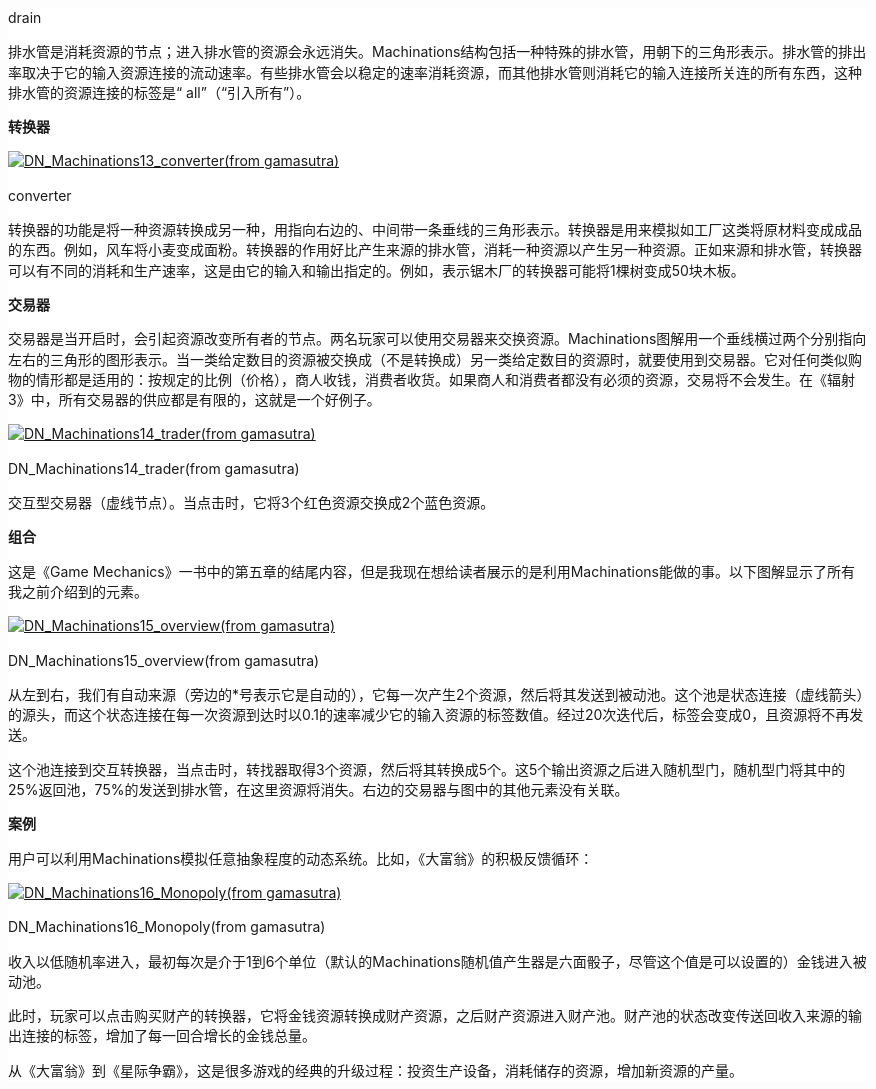 drain

排水管是消耗资源的节点；进入排水管的资源会永远消失。Machinations结构包括一种特殊的排水管，用朝下的三角形表示。排水管的排出率取决于它的输入资源连接的流动速率。有些排水管会以稳定的速率消耗资源，而其他排水管则消耗它的输入连接所关连的所有东西，这种排水管的资源连接的标签是“ all”（“引入所有”）。

**转换器**

[![DN_Machinations13_converter(from gamasutra)](http://gamerboom.com/wp-content/uploads/2012/08/DN_Machinations13_converterfrom-gamasutra.jpg "DN_Machinations13_converter(from gamasutra)")](http://gamerboom.com/wp-content/uploads/2012/08/DN_Machinations13_converterfrom-gamasutra.jpg)

converter

转换器的功能是将一种资源转换成另一种，用指向右边的、中间带一条垂线的三角形表示。转换器是用来模拟如工厂这类将原材料变成成品的东西。例如，风车将小麦变成面粉。转换器的作用好比产生来源的排水管，消耗一种资源以产生另一种资源。正如来源和排水管，转换器可以有不同的消耗和生产速率，这是由它的输入和输出指定的。例如，表示锯木厂的转换器可能将1棵树变成50块木板。

**交易器**

交易器是当开启时，会引起资源改变所有者的节点。两名玩家可以使用交易器来交换资源。Machinations图解用一个垂线横过两个分别指向左右的三角形的图形表示。当一类给定数目的资源被交换成（不是转换成）另一类给定数目的资源时，就要使用到交易器。它对任何类似购物的情形都是适用的：按规定的比例（价格），商人收钱，消费者收货。如果商人和消费者都没有必须的资源，交易将不会发生。在《辐射3》中，所有交易器的供应都是有限的，这就是一个好例子。

[![DN_Machinations14_trader(from gamasutra)](http://gamerboom.com/wp-content/uploads/2012/08/DN_Machinations14_traderfrom-gamasutra副本.jpg "DN_Machinations14_trader(from gamasutra)")](http://gamerboom.com/wp-content/uploads/2012/08/DN_Machinations14_traderfrom-gamasutra副本.jpg)

DN\_Machinations14\_trader(from gamasutra)

交互型交易器（虚线节点）。当点击时，它将3个红色资源交换成2个蓝色资源。

**组合**

这是《Game Mechanics》一书中的第五章的结尾内容，但是我现在想给读者展示的是利用Machinations能做的事。以下图解显示了所有我之前介绍到的元素。

[![DN_Machinations15_overview(from gamasutra)](http://gamerboom.com/wp-content/uploads/2012/08/DN_Machinations15_overviewfrom-gamasutra副本.jpg "DN_Machinations15_overview(from gamasutra)")](http://gamerboom.com/wp-content/uploads/2012/08/DN_Machinations15_overviewfrom-gamasutra副本.jpg)

DN\_Machinations15\_overview(from gamasutra)

从左到右，我们有自动来源（旁边的\*号表示它是自动的），它每一次产生2个资源，然后将其发送到被动池。这个池是状态连接（虚线箭头）的源头，而这个状态连接在每一次资源到达时以0.1的速率减少它的输入资源的标签数值。经过20次迭代后，标签会变成0，且资源将不再发送。

这个池连接到交互转换器，当点击时，转找器取得3个资源，然后将其转换成5个。这5个输出资源之后进入随机型门，随机型门将其中的25%返回池，75%的发送到排水管，在这里资源将消失。右边的交易器与图中的其他元素没有关联。

**案例**

用户可以利用Machinations模拟任意抽象程度的动态系统。比如，《大富翁》的积极反馈循环：

[![DN_Machinations16_Monopoly(from gamasutra)](http://gamerboom.com/wp-content/uploads/2012/08/DN_Machinations16_Monopolyfrom-gamasutra1.png "DN_Machinations16_Monopoly(from gamasutra)")](http://gamerboom.com/wp-content/uploads/2012/08/DN_Machinations16_Monopolyfrom-gamasutra1.png)

DN\_Machinations16\_Monopoly(from gamasutra)

收入以低随机率进入，最初每次是介于1到6个单位（默认的Machinations随机值产生器是六面骰子，尽管这个值是可以设置的）金钱进入被动池。

此时，玩家可以点击购买财产的转换器，它将金钱资源转换成财产资源，之后财产资源进入财产池。财产池的状态改变传送回收入来源的输出连接的标签，增加了每一回合增长的金钱总量。

从《大富翁》到《星际争霸》，这是很多游戏的经典的升级过程：投资生产设备，消耗储存的资源，增加新资源的产量。
